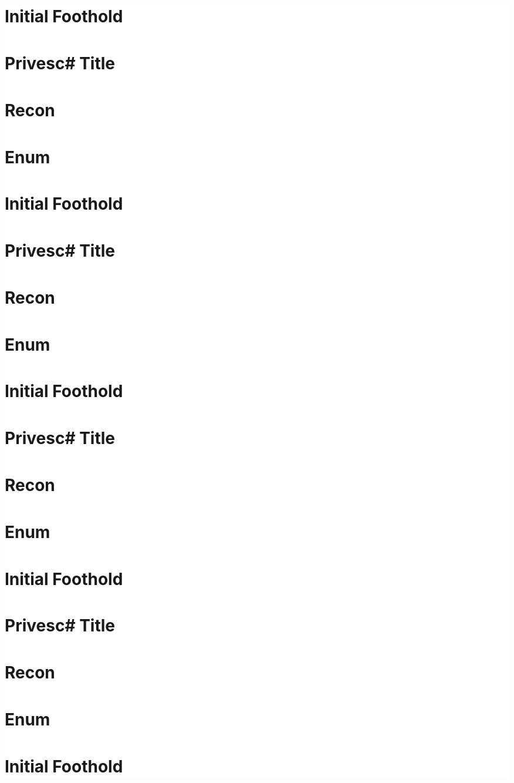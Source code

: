 # Initial Foothold

# Privesc# Title
# Recon

# Enum

# Initial Foothold

# Privesc# Title
# Recon

# Enum

# Initial Foothold

# Privesc# Title
# Recon

# Enum

# Initial Foothold

# Privesc# Title
# Recon

# Enum

# Initial Foothold
